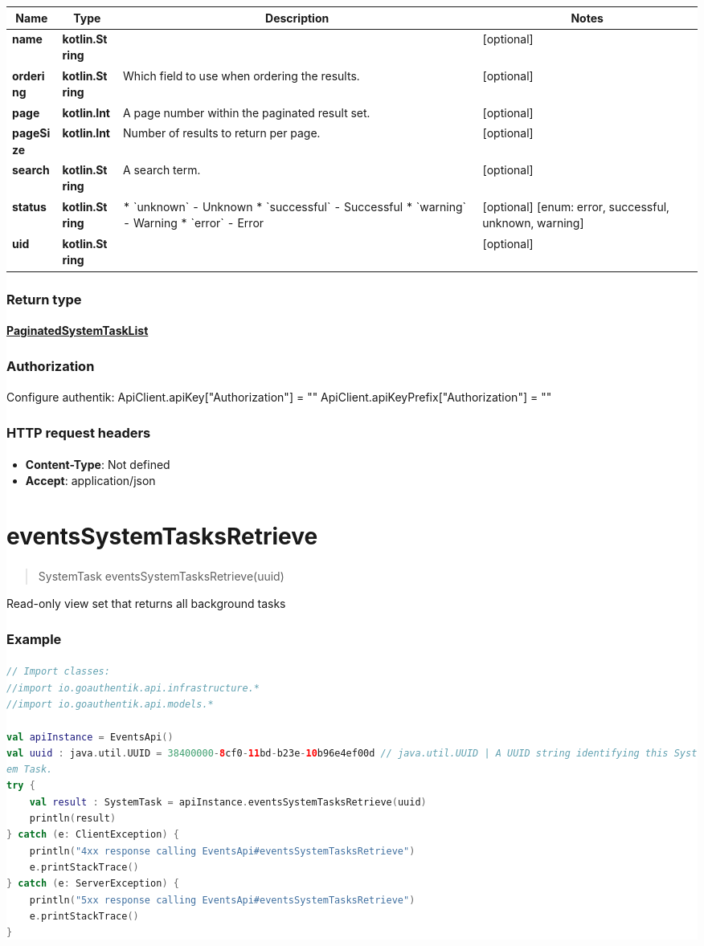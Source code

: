 Name | Type | Description  | Notes
------------- | ------------- | ------------- | -------------
 **name** | **kotlin.String**|  | [optional]
 **ordering** | **kotlin.String**| Which field to use when ordering the results. | [optional]
 **page** | **kotlin.Int**| A page number within the paginated result set. | [optional]
 **pageSize** | **kotlin.Int**| Number of results to return per page. | [optional]
 **search** | **kotlin.String**| A search term. | [optional]
 **status** | **kotlin.String**| * &#x60;unknown&#x60; - Unknown * &#x60;successful&#x60; - Successful * &#x60;warning&#x60; - Warning * &#x60;error&#x60; - Error | [optional] [enum: error, successful, unknown, warning]
 **uid** | **kotlin.String**|  | [optional]

### Return type

[**PaginatedSystemTaskList**](PaginatedSystemTaskList.md)

### Authorization


Configure authentik:
    ApiClient.apiKey["Authorization"] = ""
    ApiClient.apiKeyPrefix["Authorization"] = ""

### HTTP request headers

 - **Content-Type**: Not defined
 - **Accept**: application/json

<a id="eventsSystemTasksRetrieve"></a>
# **eventsSystemTasksRetrieve**
> SystemTask eventsSystemTasksRetrieve(uuid)



Read-only view set that returns all background tasks

### Example
```kotlin
// Import classes:
//import io.goauthentik.api.infrastructure.*
//import io.goauthentik.api.models.*

val apiInstance = EventsApi()
val uuid : java.util.UUID = 38400000-8cf0-11bd-b23e-10b96e4ef00d // java.util.UUID | A UUID string identifying this System Task.
try {
    val result : SystemTask = apiInstance.eventsSystemTasksRetrieve(uuid)
    println(result)
} catch (e: ClientException) {
    println("4xx response calling EventsApi#eventsSystemTasksRetrieve")
    e.printStackTrace()
} catch (e: ServerException) {
    println("5xx response calling EventsApi#eventsSystemTasksRetrieve")
    e.printStackTrace()
}
```
